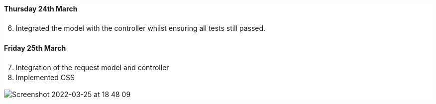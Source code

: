 #### Thursday 24th March
6. Integrated the model with the controller whilst ensuring all tests still passed.

#### Friday 25th March
7. Integration of the request model and controller
8. Implemented CSS

<img width="966" alt="Screenshot 2022-03-25 at 18 48 09" src="https://user-images.githubusercontent.com/74867241/160183147-53011479-4916-40d3-a94e-117a28522a74.png"> 
